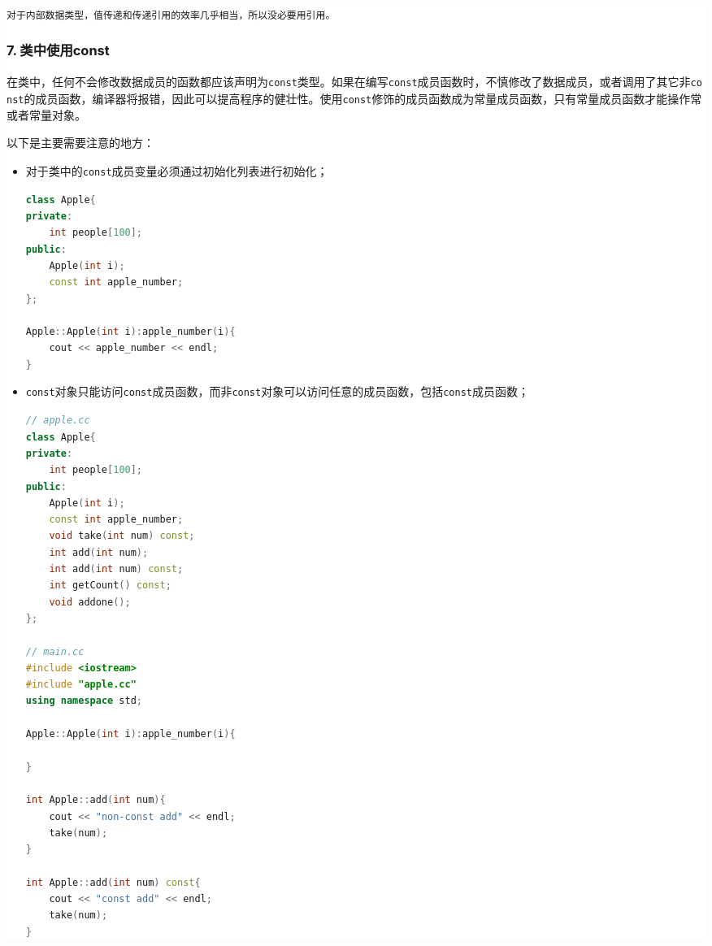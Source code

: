     对于内部数据类型，值传递和传递引用的效率几乎相当，所以没必要用引用。
### 7. 类中使用const
在类中，任何不会修改数据成员的函数都应该声明为`const`类型。如果在编写`const`成员函数时，不慎修改了数据成员，或者调用了其它非`const`的成员函数，编译器将报错，因此可以提高程序的健壮性。使用`const`修饰的成员函数成为常量成员函数，只有常量成员函数才能操作常或者常量对象。

以下是主要需要注意的地方：
* 对于类中的`const`成员变量必须通过初始化列表进行初始化；
    ```c++
    class Apple{
    private:
        int people[100];
    public:
        Apple(int i);
        const int apple_number;
    };

    Apple::Apple(int i):apple_number(i){
        cout << apple_number << endl;
    }
    ```
* `const`对象只能访问`const`成员函数，而非`const`对象可以访问任意的成员函数，包括`const`成员函数；
    ```c++
    // apple.cc
    class Apple{
    private:
        int people[100];
    public:
        Apple(int i);
        const int apple_number;
        void take(int num) const;
        int add(int num);
        int add(int num) const;
        int getCount() const;
        void addone();
    };

    // main.cc
    #include <iostream>
    #include "apple.cc"
    using namespace std;

    Apple::Apple(int i):apple_number(i){

    }

    int Apple::add(int num){
        cout << "non-const add" << endl;
        take(num);
    }

    int Apple::add(int num) const{
        cout << "const add" << endl;
        take(num);
    }
